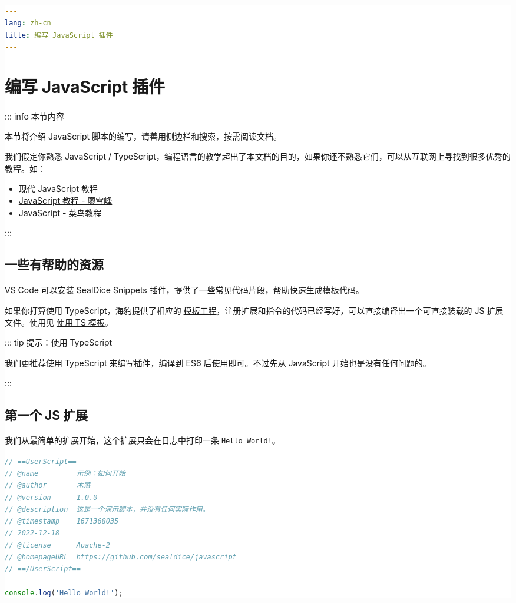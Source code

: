 ```yaml
---
lang: zh-cn
title: 编写 JavaScript 插件
---
```


# 编写 JavaScript 插件

::: info 本节内容

本节将介绍 JavaScript 脚本的编写，请善用侧边栏和搜索，按需阅读文档。

我们假定你熟悉 JavaScript / TypeScript，编程语言的教学超出了本文档的目的，如果你还不熟悉它们，可以从互联网上寻找到很多优秀的教程。如：
- [现代 JavaScript 教程](https://zh.javascript.info)
- [JavaScript 教程 - 廖雪峰](https://www.liaoxuefeng.com/wiki/1022910821149312)
- [JavaScript - 菜鸟教程](https://www.runoob.com/js/js-tutorial.html)

:::

## 一些有帮助的资源

VS Code 可以安装 [SealDice Snippets](https://marketplace.visualstudio.com/items?itemName=yxChangingSelf.sealdice-snippets) 插件，提供了一些常见代码片段，帮助快速生成模板代码。

如果你打算使用 TypeScript，海豹提供了相应的 [模板工程](https://github.com/sealdice/sealdice-js-ext-template)，注册扩展和指令的代码已经写好，可以直接编译出一个可直接装载的 JS 扩展文件。使用见 [使用 TS 模板](#使用-ts-模板)。



::: tip 提示：使用 TypeScript

我们更推荐使用 TypeScript 来编写插件，编译到 ES6 后使用即可。不过先从 JavaScript 开始也是没有任何问题的。

:::

## 第一个 JS 扩展

我们从最简单的扩展开始，这个扩展只会在日志中打印一条 `Hello World!`。

```javascript
// ==UserScript==
// @name         示例：如何开始
// @author       木落
// @version      1.0.0
// @description  这是一个演示脚本，并没有任何实际作用。
// @timestamp    1671368035
// 2022-12-18
// @license      Apache-2
// @homepageURL  https://github.com/sealdice/javascript
// ==/UserScript==

console.log('Hello World!');
```

